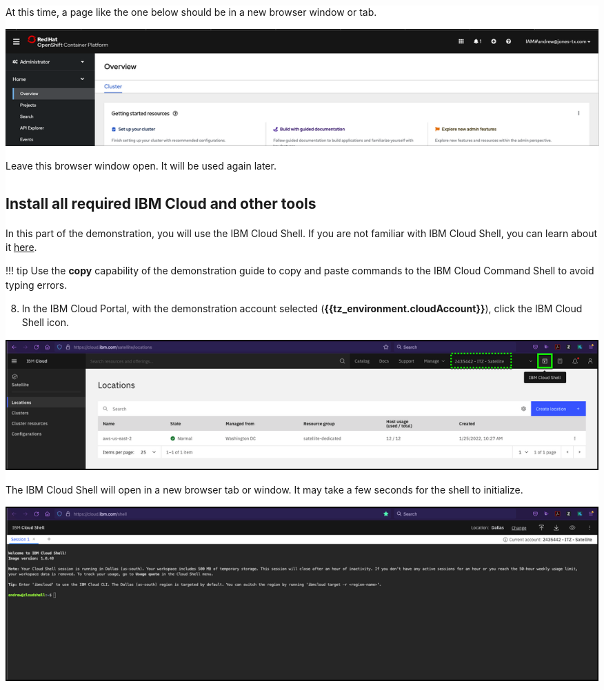 At this time, a page like the one below should be in a new browser window or tab.

![](_attachments/OSWebConsoleOverview.png)

Leave this browser window open. It will be used again later.

## Install all required IBM Cloud and other tools

In this part of the demonstration, you will use the IBM Cloud Shell. If you are not familiar with IBM Cloud Shell, you can learn about it <a href="https://cloud.ibm.com/docs/cloud-shell?topic=cloud-shell-getting-started" target="_blank">here</a>.

!!! tip
    Use the **copy** capability of the demonstration guide to copy and paste commands to the IBM Cloud Command Shell to avoid typing errors.

8. In the IBM Cloud Portal, with the demonstration account selected (**{{tz_environment.cloudAccount}}**), click the IBM Cloud Shell icon.

![](_attachments/CloudShellMenu2.png)

The IBM Cloud Shell will open in a new browser tab or window. It may take a few seconds for the shell to initialize.

![](_attachments/CloudShell.png)
